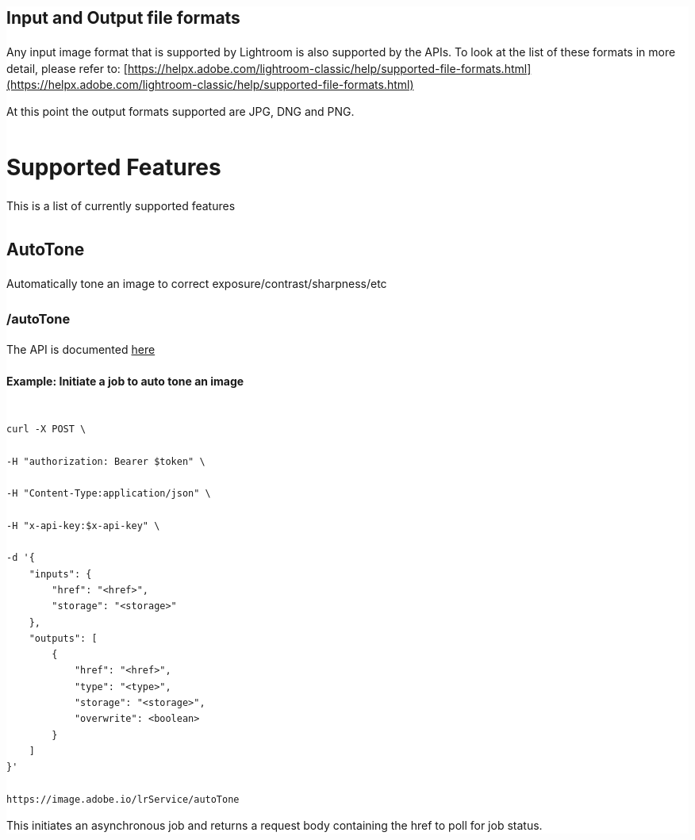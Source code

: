 ## Input and Output file formats

Any input image format that is supported by Lightroom is also supported by the APIs. To look at the list of these formats in more detail, please refer to: [https://helpx.adobe.com/lightroom-classic/help/supported-file-formats.html](https://helpx.adobe.com/lightroom-classic/help/supported-file-formats.html)

At this point the output formats supported are JPG, DNG and PNG.
# Supported Features

This is a list of currently supported features

## AutoTone
Automatically tone an image to correct exposure/contrast/sharpness/etc
### /autoTone
The API is documented [here](https://adobedocs.github.io/lightroom-api-docs/#api-autoTone-auto_tone_post)

#### Example: Initiate a job to auto tone an image

```shell

curl -X POST \

-H "authorization: Bearer $token" \

-H "Content-Type:application/json" \

-H "x-api-key:$x-api-key" \

-d '{
    "inputs": {
        "href": "<href>",
        "storage": "<storage>"
    },
    "outputs": [
        {
            "href": "<href>",
            "type": "<type>",
            "storage": "<storage>",
            "overwrite": <boolean>
        }
    ]
}'

https://image.adobe.io/lrService/autoTone
```

This initiates an asynchronous job and returns a request body containing the href to poll for job status.
